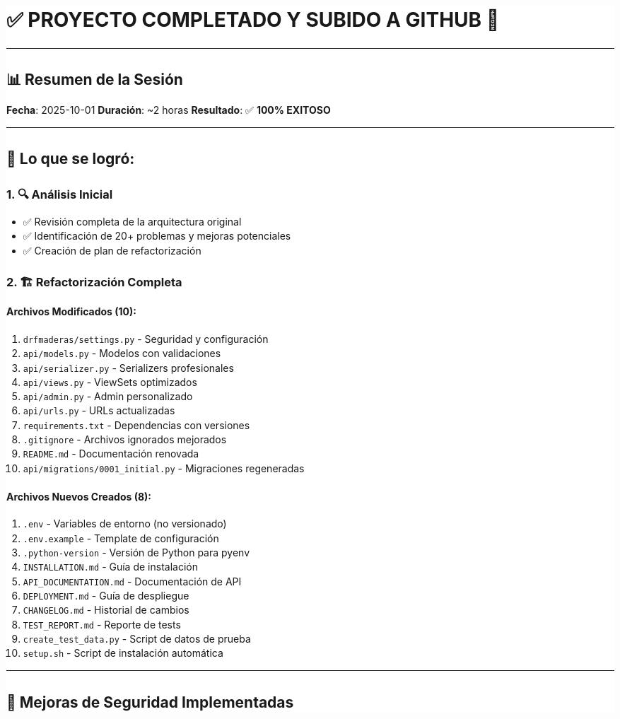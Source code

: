 # ✅ PROYECTO COMPLETADO Y SUBIDO A GITHUB 🎉

---

## 📊 Resumen de la Sesión

**Fecha**: 2025-10-01
**Duración**: ~2 horas
**Resultado**: ✅ **100% EXITOSO**

---

## 🎯 Lo que se logró:

### 1. 🔍 **Análisis Inicial**
- ✅ Revisión completa de la arquitectura original
- ✅ Identificación de 20+ problemas y mejoras potenciales
- ✅ Creación de plan de refactorización

### 2. 🏗️ **Refactorización Completa**

#### Archivos Modificados (10):
1. `drfmaderas/settings.py` - Seguridad y configuración
2. `api/models.py` - Modelos con validaciones
3. `api/serializer.py` - Serializers profesionales
4. `api/views.py` - ViewSets optimizados
5. `api/admin.py` - Admin personalizado
6. `api/urls.py` - URLs actualizadas
7. `requirements.txt` - Dependencias con versiones
8. `.gitignore` - Archivos ignorados mejorados
9. `README.md` - Documentación renovada
10. `api/migrations/0001_initial.py` - Migraciones regeneradas

#### Archivos Nuevos Creados (8):
1. `.env` - Variables de entorno (no versionado)
2. `.env.example` - Template de configuración
3. `.python-version` - Versión de Python para pyenv
4. `INSTALLATION.md` - Guía de instalación
5. `API_DOCUMENTATION.md` - Documentación de API
6. `DEPLOYMENT.md` - Guía de despliegue
7. `CHANGELOG.md` - Historial de cambios
8. `TEST_REPORT.md` - Reporte de tests
9. `create_test_data.py` - Script de datos de prueba
10. `setup.sh` - Script de instalación automática

---

## 🔐 Mejoras de Seguridad Implementadas

